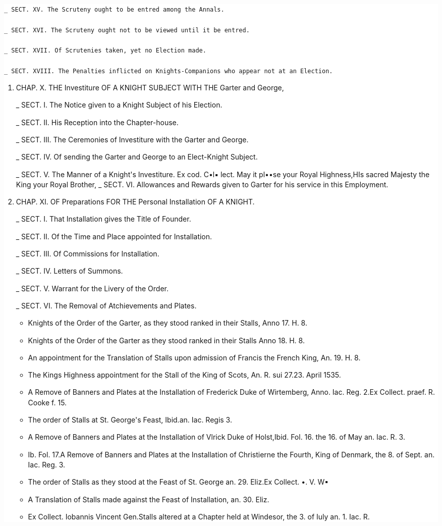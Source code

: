     _ SECT. XV. The Scruteny ought to be entred among the Annals.

    _ SECT. XVI. The Scruteny ought not to be viewed until it be entred.

    _ SECT. XVII. Of Scrutenies taken, yet no Election made.

    _ SECT. XVIII. The Penalties inflicted on Knights-Companions who appear not at an Election.

1. CHAP. X. THE Investiture OF A KNIGHT SUBJECT WITH THE Garter and George,

    _ SECT. I. The Notice given to a Knight Subject of his Election.

    _ SECT. II. His Reception into the Chapter-house.

    _ SECT. III. The Ceremonies of Investiture with the Garter and George.

    _ SECT. IV. Of sending the Garter and George to an Elect-Knight Subject.

    _ SECT. V. The Manner of a Knight's Investiture.
Ex cod. C•l▪ lect. May it pl••se your Royal Highness,HIs sacred Majesty the King your Royal Brother,
    _ SECT. VI. Allowances and Rewards given to Garter for his service in this Employment.

1. CHAP. XI. OF Preparations FOR THE Personal Installation OF A KNIGHT.

    _ SECT. I. That Installation gives the Title of Founder.

    _ SECT. II. Of the Time and Place appointed for Installation.

    _ SECT. III. Of Commissions for Installation.

    _ SECT. IV. Letters of Summons.

    _ SECT. V. Warrant for the Livery of the Order.

    _ SECT. VI. The Removal of Atchievements and Plates.

      * Knights of the Order of the Garter, as they stood ranked in their Stalls, Anno 17. H. 8.

      * Knights of the Order of the Garter as they stood ranked in their Stalls Anno 18. H. 8.

      * An appointment for the Translation of Stalls upon admission of Francis the French King, An. 19. H. 8.

      * The Kings Highness appointment for the Stall of the King of Scots, An. R. sui 27.23. April 1535.

      * A Remove of Banners and Plates at the Installation of Frederick Duke of Wirtemberg, Anno. Iac. Reg. 2.Ex Collect. praef. R. Cooke f. 15.

      * The order of Stalls at St. George's Feast, Ibid.an. Iac. Regis 3.

      * A Remove of Banners and Plates at the Installation of Vlrick Duke of Holst,Ibid. Fol. 16. the 16. of May an. Iac. R. 3.

      * Ib. Fol. 17.A Remove of Banners and Plates at the Installation of Christierne the Fourth, King of Denmark, the 8. of Sept. an. Iac. Reg. 3.

      * The order of Stalls as they stood at the Feast of St. George an. 29. Eliz.Ex Collect. •. V. W▪

      * A Translation of Stalls made against the Feast of Installation, an. 30. Eliz.

      * Ex Collect. Iobannis Vincent Gen.Stalls altered at a Chapter held at Windesor, the 3. of Iuly an. 1. Iac. R.
